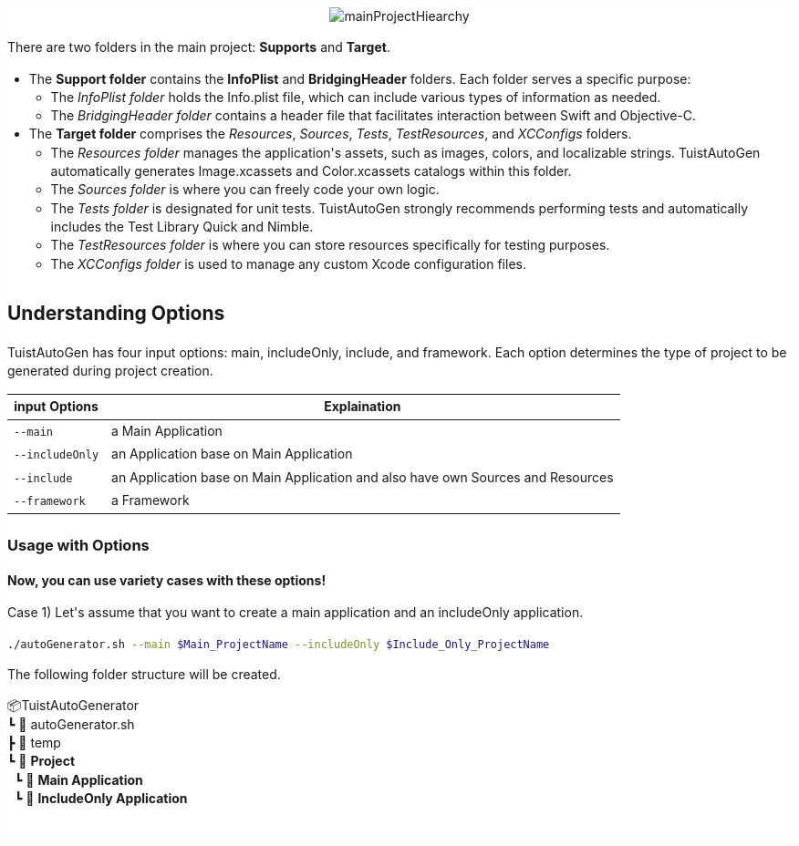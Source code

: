 <p align="center" width="100%">
<img width="967" alt="mainProjectHiearchy" src="https://github.com/naldal/TuistAutoGen/assets/45508297/592389f8-cadb-4be8-b876-b2bf90ee39f2">
</p>

There are two folders in the main project: **Supports** and **Target**.
- The **Support folder** contains the **InfoPlist** and **BridgingHeader** folders. Each folder serves a specific purpose:
  - The _InfoPlist folder_ holds the Info.plist file, which can include various types of information as needed.
  - The _BridgingHeader folder_ contains a header file that facilitates interaction between Swift and Objective-C.
- The **Target folder** comprises the _Resources_, _Sources_, _Tests_, _TestResources_, and _XCConfigs_ folders.
	- The _Resources folder_ manages the application's assets, such as images, colors, and localizable strings. TuistAutoGen automatically generates Image.xcassets and Color.xcassets catalogs within this folder.
	- The _Sources folder_ is where you can freely code your own logic.
	- The _Tests folder_ is designated for unit tests. TuistAutoGen strongly recommends performing tests and automatically includes the Test Library Quick and Nimble.
	- The _TestResources folder_ is where you can store resources specifically for testing purposes.
	- The _XCConfigs folder_ is used to manage any custom Xcode configuration files.

## Understanding Options

TuistAutoGen has four input options: main, includeOnly, include, and framework. Each option determines the type of project to be generated during project creation.

|input Options   |Explaination
|----------------|-------------------------------
`--main`         |a Main Application             
`--includeOnly`  |an Application base on Main Application            
`--include`      |an Application base on Main Application and also have own Sources and Resources
`--framework`    |a Framework


### Usage with Options
**Now, you can use variety cases with these options!**

Case 1) Let's assume that you want to create a main application and an includeOnly application.

```bash
./autoGenerator.sh --main $Main_ProjectName --includeOnly $Include_Only_ProjectName
```

The following folder structure will be created.

📦TuistAutoGenerator  
┗ 📜 autoGenerator.sh <br>
┣ 📂 temp<br>
┗ 📂 **Project** <br>
&nbsp;&nbsp;┗ 📂 **Main Application** <br>
&nbsp;&nbsp;┗ 📂 **IncludeOnly Application**<br>

<br>
